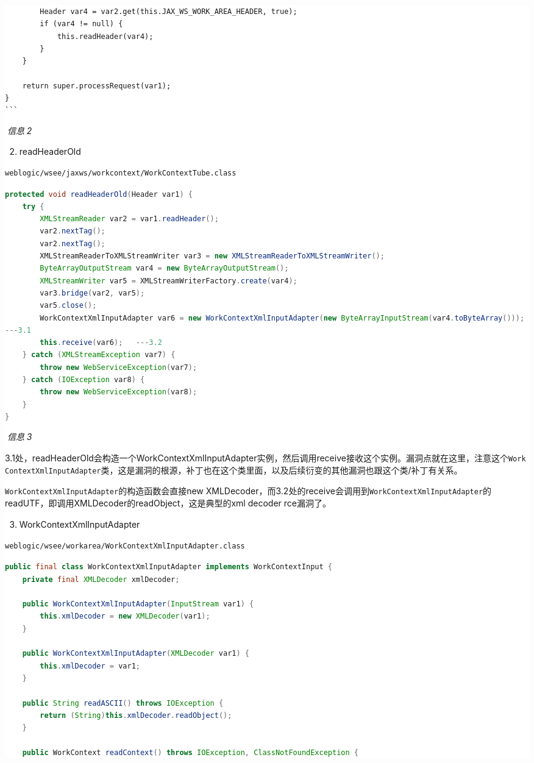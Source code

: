             Header var4 = var2.get(this.JAX_WS_WORK_AREA_HEADER, true);
            if (var4 != null) {
                this.readHeader(var4);
            }
        }
   
        return super.processRequest(var1);
    }
    ```

   ​																			*信息 2*

   

2. readHeaderOld

  `weblogic/wsee/jaxws/workcontext/WorkContextTube.class`

  ```java
  protected void readHeaderOld(Header var1) {
      try {
          XMLStreamReader var2 = var1.readHeader();
          var2.nextTag();
          var2.nextTag();
          XMLStreamReaderToXMLStreamWriter var3 = new XMLStreamReaderToXMLStreamWriter();
          ByteArrayOutputStream var4 = new ByteArrayOutputStream();
          XMLStreamWriter var5 = XMLStreamWriterFactory.create(var4);
          var3.bridge(var2, var5);
          var5.close();
          WorkContextXmlInputAdapter var6 = new WorkContextXmlInputAdapter(new ByteArrayInputStream(var4.toByteArray()));	---3.1
          this.receive(var6);	---3.2
      } catch (XMLStreamException var7) {
          throw new WebServiceException(var7);
      } catch (IOException var8) {
          throw new WebServiceException(var8);
      }
  }
  ```

  ​																		*信息 3*

  3.1处，readHeaderOld会构造一个WorkContextXmlInputAdapter实例，然后调用receive接收这个实例。漏洞点就在这里，注意这个`WorkContextXmlInputAdapter`类，这是漏洞的根源，补丁也在这个类里面，以及后续衍变的其他漏洞也跟这个类/补丁有关系。

  `WorkContextXmlInputAdapter`的构造函数会直接new XMLDecoder，而3.2处的receive会调用到`WorkContextXmlInputAdapter`的readUTF，即调用XMLDecoder的readObject，这是典型的xml decoder rce漏洞了。

  

3. WorkContextXmlInputAdapter

  `weblogic/wsee/workarea/WorkContextXmlInputAdapter.class`

  ```java
  public final class WorkContextXmlInputAdapter implements WorkContextInput {
      private final XMLDecoder xmlDecoder;
  
      public WorkContextXmlInputAdapter(InputStream var1) {
          this.xmlDecoder = new XMLDecoder(var1);
      }
  
      public WorkContextXmlInputAdapter(XMLDecoder var1) {
          this.xmlDecoder = var1;
      }
  
      public String readASCII() throws IOException {
          return (String)this.xmlDecoder.readObject();
      }
  
      public WorkContext readContext() throws IOException, ClassNotFoundException {
  ```